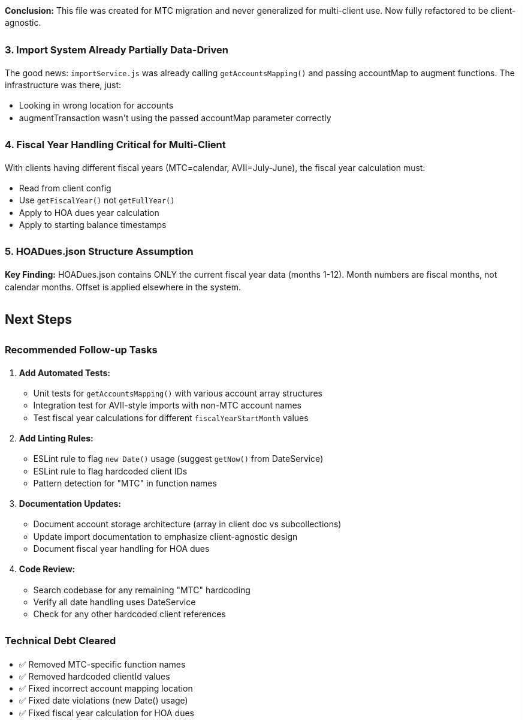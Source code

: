 **Conclusion:** This file was created for MTC migration and never generalized for multi-client use. Now fully refactored to be client-agnostic.

### 3. Import System Already Partially Data-Driven
The good news: `importService.js` was already calling `getAccountsMapping()` and passing accountMap to augment functions. The infrastructure was there, just:
- Looking in wrong location for accounts
- augmentTransaction wasn't using the passed accountMap parameter correctly

### 4. Fiscal Year Handling Critical for Multi-Client
With clients having different fiscal years (MTC=calendar, AVII=July-June), the fiscal year calculation must:
- Read from client config
- Use `getFiscalYear()` not `getFullYear()`
- Apply to HOA dues year calculation
- Apply to starting balance timestamps

### 5. HOADues.json Structure Assumption
**Key Finding:** HOADues.json contains ONLY the current fiscal year data (months 1-12). Month numbers are fiscal months, not calendar months. Offset is applied elsewhere in the system.

## Next Steps

### Recommended Follow-up Tasks

1. **Add Automated Tests:**
   - Unit tests for `getAccountsMapping()` with various account array structures
   - Integration test for AVII-style imports with non-MTC account names
   - Test fiscal year calculations for different `fiscalYearStartMonth` values

2. **Add Linting Rules:**
   - ESLint rule to flag `new Date()` usage (suggest `getNow()` from DateService)
   - ESLint rule to flag hardcoded client IDs
   - Pattern detection for "MTC" in function names

3. **Documentation Updates:**
   - Document account storage architecture (array in client doc vs subcollections)
   - Update import documentation to emphasize client-agnostic design
   - Document fiscal year handling for HOA dues

4. **Code Review:**
   - Search codebase for any remaining "MTC" hardcoding
   - Verify all date handling uses DateService
   - Check for any other hardcoded client references

### Technical Debt Cleared
- ✅ Removed MTC-specific function names
- ✅ Removed hardcoded clientId values
- ✅ Fixed incorrect account mapping location
- ✅ Fixed date violations (new Date() usage)
- ✅ Fixed fiscal year calculation for HOA dues
